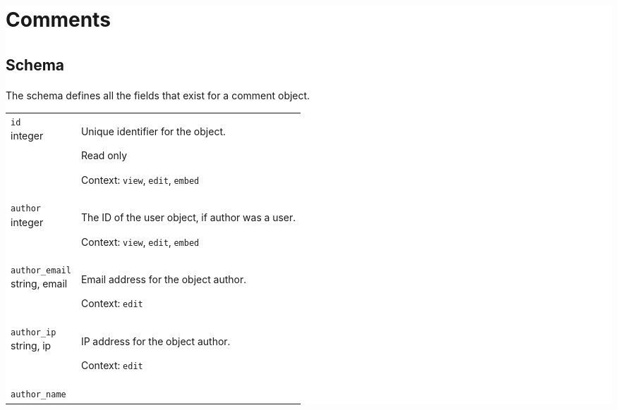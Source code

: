 ---
---

# Comments

<section class="route">
	<div class="primary">
		<h2>Schema</h2>
<p>The schema defines all the fields that exist for a comment object.</p>
<table class="attributes">
			<tr id="schema-id">
			<td>
				<code>id</code><br />
				<span class="type">
					integer				</span>
			</td>
			<td>
				<p>Unique identifier for the object.</p>
									<p class="read-only">Read only</p>
								<p class="context">Context: <code>view</code>, <code>edit</code>, <code>embed</code></p>
							</td>
		</tr>
			<tr id="schema-author">
			<td>
				<code>author</code><br />
				<span class="type">
					integer				</span>
			</td>
			<td>
				<p>The ID of the user object, if author was a user.</p>
								<p class="context">Context: <code>view</code>, <code>edit</code>, <code>embed</code></p>
							</td>
		</tr>
			<tr id="schema-author_email">
			<td>
				<code>author_email</code><br />
				<span class="type">
					string,
													email
									</span>
			</td>
			<td>
				<p>Email address for the object author.</p>
								<p class="context">Context: <code>edit</code></p>
							</td>
		</tr>
			<tr id="schema-author_ip">
			<td>
				<code>author_ip</code><br />
				<span class="type">
					string,
													ip
									</span>
			</td>
			<td>
				<p>IP address for the object author.</p>
								<p class="context">Context: <code>edit</code></p>
							</td>
		</tr>
			<tr id="schema-author_name">
			<td>
				<code>author_name</code><br />